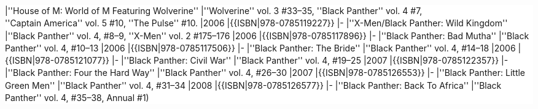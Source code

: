 |''House of M: World of M Featuring Wolverine''
|''Wolverine'' vol. 3 #33–35, ''Black Panther'' vol. 4 #7,<br />''Captain America'' vol. 5 #10, ''The Pulse'' #10.
|2006
|{{ISBN|978-0785119227}}
|-
|''X-Men/Black Panther: Wild Kingdom''
|''Black Panther'' vol. 4, #8–9, ''X-Men'' vol. 2 #175–176
|2006
|{{ISBN|978-0785117896}}
|-
|''Black Panther: Bad Mutha''
|''Black Panther'' vol. 4, #10–13
|2006
|{{ISBN|978-0785117506}}
|-
|''Black Panther: The Bride''
|''Black Panther'' vol. 4, #14–18
|2006
|{{ISBN|978-0785121077}}
|-
|''Black Panther: Civil War''
|''Black Panther'' vol. 4, #19–25
|2007
|{{ISBN|978-0785122357}}
|-
|''Black Panther: Four the Hard Way'' 
|''Black Panther'' vol. 4, #26–30
|2007
|{{ISBN|978-0785126553}}
|-
|''Black Panther: Little Green Men''
|''Black Panther'' vol. 4, #31–34
|2008
|{{ISBN|978-0785126577}}
|-
|''Black Panther: Back To Africa''
|''Black Panther'' vol. 4, #35–38, Annual #1)